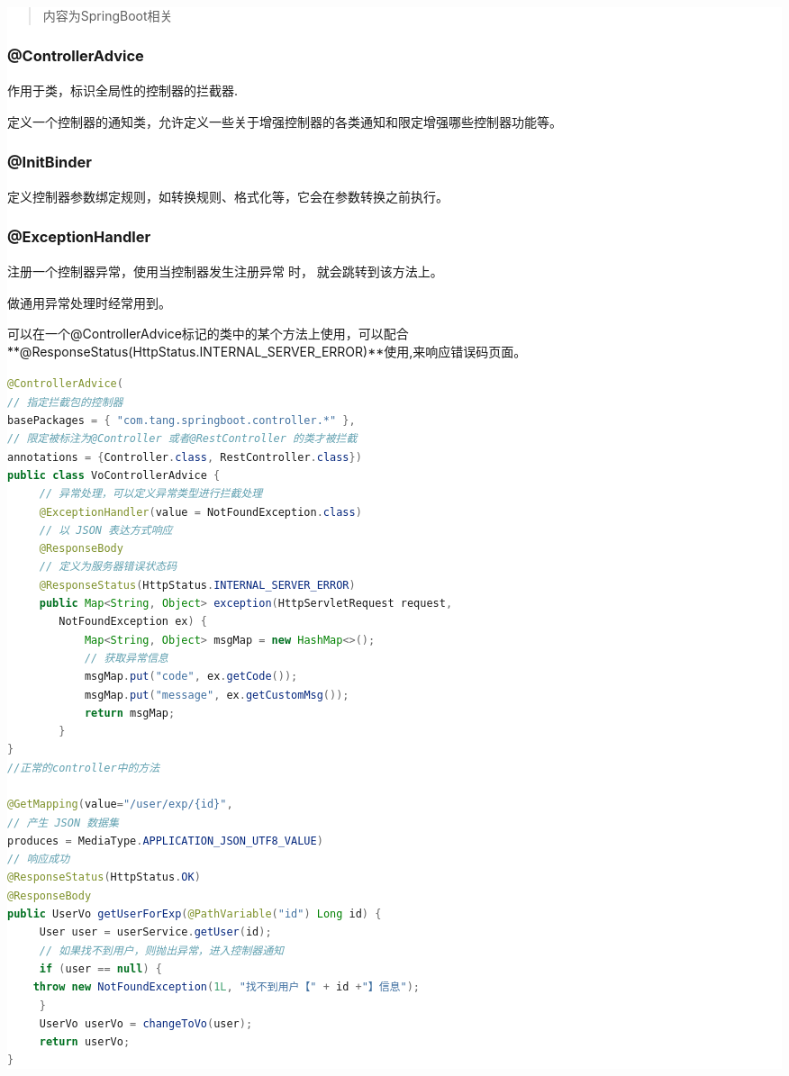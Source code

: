 > 内容为SpringBoot相关

### @ControllerAdvice

作用于类，标识全局性的控制器的拦截器.

定义一个控制器的通知类，允许定义一些关于增强控制器的各类通知和限定增强哪些控制器功能等。

### @InitBinder

定义控制器参数绑定规则，如转换规则、格式化等，它会在参数转换之前执行。

### @ExceptionHandler

注册一个控制器异常，使用当控制器发生注册异常 时， 就会跳转到该方法上。

做通用异常处理时经常用到。

可以在一个@ControllerAdvice标记的类中的某个方法上使用，可以配合**@ResponseStatus(HttpStatus.INTERNAL_SERVER_ERROR)**使用,来响应错误码页面。

~~~java
@ControllerAdvice(
// 指定拦截包的控制器
basePackages = { "com.tang.springboot.controller.*" }, 
// 限定被标注为@Controller 或者@RestController 的类才被拦截
annotations = {Controller.class, RestController.class})
public class VoControllerAdvice { 
     // 异常处理，可以定义异常类型进行拦截处理
     @ExceptionHandler(value = NotFoundException.class)
     // 以 JSON 表达方式响应
     @ResponseBody 
     // 定义为服务器错误状态码
     @ResponseStatus(HttpStatus.INTERNAL_SERVER_ERROR)
     public Map<String, Object> exception(HttpServletRequest request, 
        NotFoundException ex) { 
            Map<String, Object> msgMap = new HashMap<>(); 
            // 获取异常信息
            msgMap.put("code", ex.getCode()); 
            msgMap.put("message", ex.getCustomMsg()); 
            return msgMap; 
 		} 
}
//正常的controller中的方法

@GetMapping(value="/user/exp/{id}", 
// 产生 JSON 数据集
produces = MediaType.APPLICATION_JSON_UTF8_VALUE) 
// 响应成功
@ResponseStatus(HttpStatus.OK)
@ResponseBody 
public UserVo getUserForExp(@PathVariable("id") Long id) { 
     User user = userService.getUser(id); 
     // 如果找不到用户，则抛出异常，进入控制器通知
     if (user == null) {
    throw new NotFoundException(1L, "找不到用户【" + id +"】信息");
     }
     UserVo userVo = changeToVo(user); 
     return userVo; 
}
~~~
